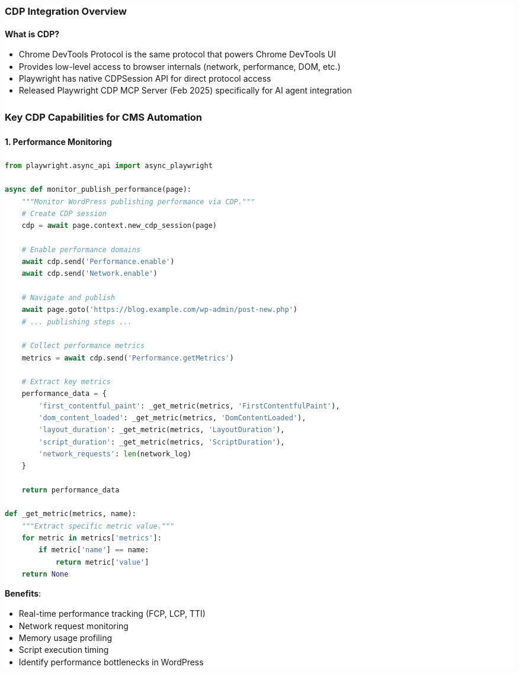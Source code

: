 ### CDP Integration Overview

**What is CDP?**
- Chrome DevTools Protocol is the same protocol that powers Chrome DevTools UI
- Provides low-level access to browser internals (network, performance, DOM, etc.)
- Playwright has native CDPSession API for direct protocol access
- Released Playwright CDP MCP Server (Feb 2025) specifically for AI agent integration

### Key CDP Capabilities for CMS Automation

#### 1. **Performance Monitoring**

```python
from playwright.async_api import async_playwright

async def monitor_publish_performance(page):
    """Monitor WordPress publishing performance via CDP."""
    # Create CDP session
    cdp = await page.context.new_cdp_session(page)

    # Enable performance domains
    await cdp.send('Performance.enable')
    await cdp.send('Network.enable')

    # Navigate and publish
    await page.goto('https://blog.example.com/wp-admin/post-new.php')
    # ... publishing steps ...

    # Collect performance metrics
    metrics = await cdp.send('Performance.getMetrics')

    # Extract key metrics
    performance_data = {
        'first_contentful_paint': _get_metric(metrics, 'FirstContentfulPaint'),
        'dom_content_loaded': _get_metric(metrics, 'DomContentLoaded'),
        'layout_duration': _get_metric(metrics, 'LayoutDuration'),
        'script_duration': _get_metric(metrics, 'ScriptDuration'),
        'network_requests': len(network_log)
    }

    return performance_data

def _get_metric(metrics, name):
    """Extract specific metric value."""
    for metric in metrics['metrics']:
        if metric['name'] == name:
            return metric['value']
    return None
```

**Benefits**:
- Real-time performance tracking (FCP, LCP, TTI)
- Network request monitoring
- Memory usage profiling
- Script execution timing
- Identify performance bottlenecks in WordPress
